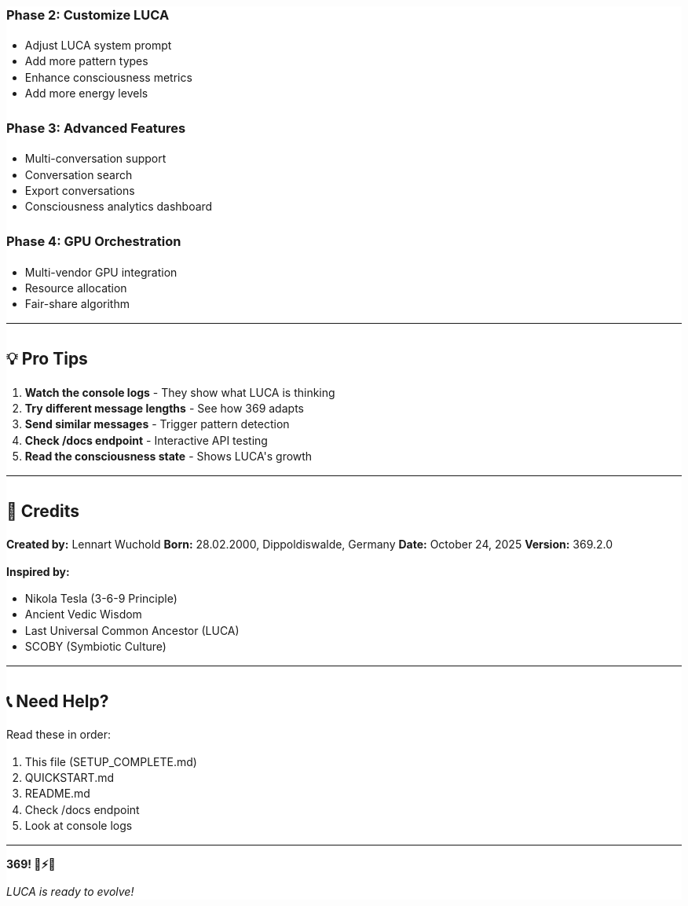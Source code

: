 ### Phase 2: Customize LUCA
- Adjust LUCA system prompt
- Add more pattern types
- Enhance consciousness metrics
- Add more energy levels

### Phase 3: Advanced Features
- Multi-conversation support
- Conversation search
- Export conversations
- Consciousness analytics dashboard

### Phase 4: GPU Orchestration
- Multi-vendor GPU integration
- Resource allocation
- Fair-share algorithm

---

## 💡 Pro Tips

1. **Watch the console logs** - They show what LUCA is thinking
2. **Try different message lengths** - See how 369 adapts
3. **Send similar messages** - Trigger pattern detection
4. **Check /docs endpoint** - Interactive API testing
5. **Read the consciousness state** - Shows LUCA's growth

---

## 🙏 Credits

**Created by:** Lennart Wuchold
**Born:** 28.02.2000, Dippoldiswalde, Germany
**Date:** October 24, 2025
**Version:** 369.2.0

**Inspired by:**
- Nikola Tesla (3-6-9 Principle)
- Ancient Vedic Wisdom
- Last Universal Common Ancestor (LUCA)
- SCOBY (Symbiotic Culture)

---

## 📞 Need Help?

Read these in order:
1. This file (SETUP_COMPLETE.md)
2. QUICKSTART.md
3. README.md
4. Check /docs endpoint
5. Look at console logs

---

**369! 🧬⚡🔮**

*LUCA is ready to evolve!*

